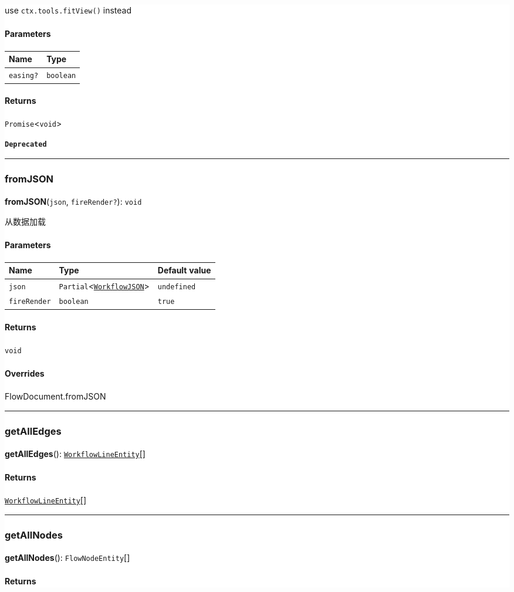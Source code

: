 use `ctx.tools.fitView()` instead

#### Parameters

| Name | Type |
| :------ | :------ |
| `easing?` | `boolean` |

#### Returns

`Promise`<`void`>

**`Deprecated`**

***

### fromJSON

**fromJSON**(`json`, `fireRender?`): `void`

从数据加载

#### Parameters

| Name | Type | Default value |
| :------ | :------ | :------ |
| `json` | `Partial`<[`WorkflowJSON`](/en/auto-docs/free-layout-core/interfaces/WorkflowJSON.md)> | `undefined` |
| `fireRender` | `boolean` | `true` |

#### Returns

`void`

#### Overrides

FlowDocument.fromJSON

***

### getAllEdges

**getAllEdges**(): [`WorkflowLineEntity`](/en/auto-docs/free-layout-core/classes/WorkflowLineEntity.md)\[]

#### Returns

[`WorkflowLineEntity`](/en/auto-docs/free-layout-core/classes/WorkflowLineEntity.md)\[]

***

### getAllNodes

**getAllNodes**(): `FlowNodeEntity`\[]

#### Returns
